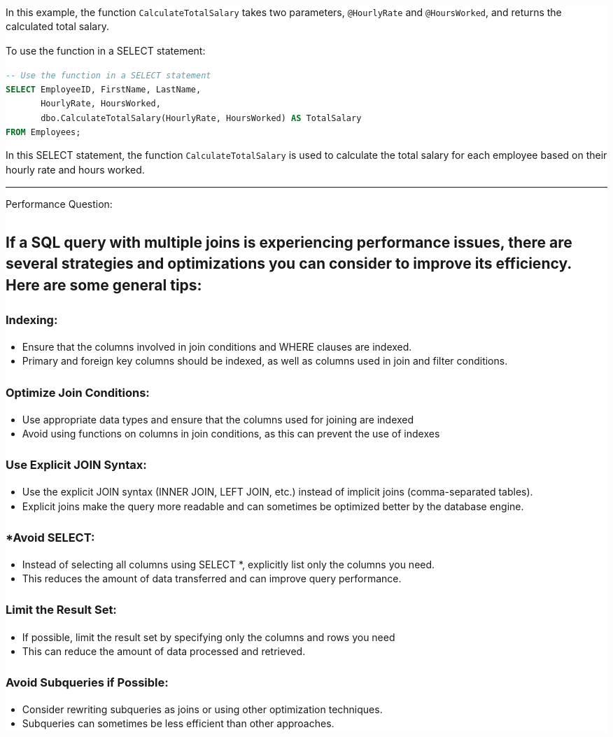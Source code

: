 In this example, the function `CalculateTotalSalary` takes two parameters, `@HourlyRate` and `@HoursWorked`, and returns the calculated total salary.

To use the function in a SELECT statement:

```sql
-- Use the function in a SELECT statement
SELECT EmployeeID, FirstName, LastName,
       HourlyRate, HoursWorked,
       dbo.CalculateTotalSalary(HourlyRate, HoursWorked) AS TotalSalary
FROM Employees;
```

In this SELECT statement, the function `CalculateTotalSalary` is used to calculate the total salary for each employee based on their hourly rate and hours worked.

---

Performance Question:

## If a SQL query with multiple joins is experiencing performance issues, there are several strategies and optimizations you can consider to improve its efficiency. Here are some general tips:

### Indexing:
- Ensure that the columns involved in join conditions and WHERE clauses are indexed.
- Primary and foreign key columns should be indexed, as well as columns used in join and filter conditions.

### Optimize Join Conditions:
- Use appropriate data types and ensure that the columns used for joining are indexed
- Avoid using functions on columns in join conditions, as this can prevent the use of indexes

### Use Explicit JOIN Syntax:

- Use the explicit JOIN syntax (INNER JOIN, LEFT JOIN, etc.) instead of implicit joins (comma-separated tables). 
- Explicit joins make the query more readable and can sometimes be optimized better by the database engine.

### *Avoid SELECT:
- Instead of selecting all columns using SELECT *, explicitly list only the columns you need. 
- This reduces the amount of data transferred and can improve query performance.

### Limit the Result Set:
- If possible, limit the result set by specifying only the columns and rows you need
- This can reduce the amount of data processed and retrieved.

### Avoid Subqueries if Possible:
- Consider rewriting subqueries as joins or using other optimization techniques. 
- Subqueries can sometimes be less efficient than other approaches.

